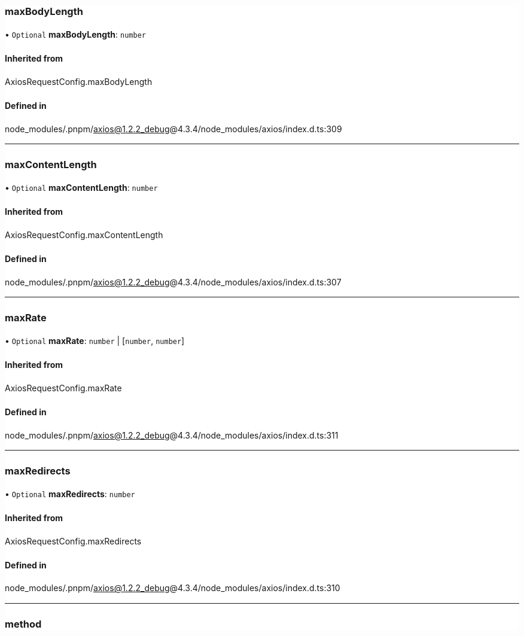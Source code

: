 ### maxBodyLength

• `Optional` **maxBodyLength**: `number`

#### Inherited from

AxiosRequestConfig.maxBodyLength

#### Defined in

node_modules/.pnpm/axios@1.2.2_debug@4.3.4/node_modules/axios/index.d.ts:309

---

### maxContentLength

• `Optional` **maxContentLength**: `number`

#### Inherited from

AxiosRequestConfig.maxContentLength

#### Defined in

node_modules/.pnpm/axios@1.2.2_debug@4.3.4/node_modules/axios/index.d.ts:307

---

### maxRate

• `Optional` **maxRate**: `number` \| [`number`, `number`]

#### Inherited from

AxiosRequestConfig.maxRate

#### Defined in

node_modules/.pnpm/axios@1.2.2_debug@4.3.4/node_modules/axios/index.d.ts:311

---

### maxRedirects

• `Optional` **maxRedirects**: `number`

#### Inherited from

AxiosRequestConfig.maxRedirects

#### Defined in

node_modules/.pnpm/axios@1.2.2_debug@4.3.4/node_modules/axios/index.d.ts:310

---

### method
